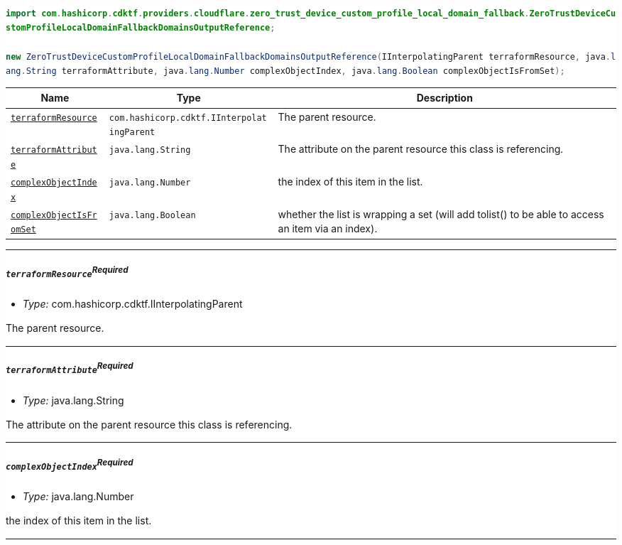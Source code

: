 ```java
import com.hashicorp.cdktf.providers.cloudflare.zero_trust_device_custom_profile_local_domain_fallback.ZeroTrustDeviceCustomProfileLocalDomainFallbackDomainsOutputReference;

new ZeroTrustDeviceCustomProfileLocalDomainFallbackDomainsOutputReference(IInterpolatingParent terraformResource, java.lang.String terraformAttribute, java.lang.Number complexObjectIndex, java.lang.Boolean complexObjectIsFromSet);
```

| **Name** | **Type** | **Description** |
| --- | --- | --- |
| <code><a href="#@cdktf/provider-cloudflare.zeroTrustDeviceCustomProfileLocalDomainFallback.ZeroTrustDeviceCustomProfileLocalDomainFallbackDomainsOutputReference.Initializer.parameter.terraformResource">terraformResource</a></code> | <code>com.hashicorp.cdktf.IInterpolatingParent</code> | The parent resource. |
| <code><a href="#@cdktf/provider-cloudflare.zeroTrustDeviceCustomProfileLocalDomainFallback.ZeroTrustDeviceCustomProfileLocalDomainFallbackDomainsOutputReference.Initializer.parameter.terraformAttribute">terraformAttribute</a></code> | <code>java.lang.String</code> | The attribute on the parent resource this class is referencing. |
| <code><a href="#@cdktf/provider-cloudflare.zeroTrustDeviceCustomProfileLocalDomainFallback.ZeroTrustDeviceCustomProfileLocalDomainFallbackDomainsOutputReference.Initializer.parameter.complexObjectIndex">complexObjectIndex</a></code> | <code>java.lang.Number</code> | the index of this item in the list. |
| <code><a href="#@cdktf/provider-cloudflare.zeroTrustDeviceCustomProfileLocalDomainFallback.ZeroTrustDeviceCustomProfileLocalDomainFallbackDomainsOutputReference.Initializer.parameter.complexObjectIsFromSet">complexObjectIsFromSet</a></code> | <code>java.lang.Boolean</code> | whether the list is wrapping a set (will add tolist() to be able to access an item via an index). |

---

##### `terraformResource`<sup>Required</sup> <a name="terraformResource" id="@cdktf/provider-cloudflare.zeroTrustDeviceCustomProfileLocalDomainFallback.ZeroTrustDeviceCustomProfileLocalDomainFallbackDomainsOutputReference.Initializer.parameter.terraformResource"></a>

- *Type:* com.hashicorp.cdktf.IInterpolatingParent

The parent resource.

---

##### `terraformAttribute`<sup>Required</sup> <a name="terraformAttribute" id="@cdktf/provider-cloudflare.zeroTrustDeviceCustomProfileLocalDomainFallback.ZeroTrustDeviceCustomProfileLocalDomainFallbackDomainsOutputReference.Initializer.parameter.terraformAttribute"></a>

- *Type:* java.lang.String

The attribute on the parent resource this class is referencing.

---

##### `complexObjectIndex`<sup>Required</sup> <a name="complexObjectIndex" id="@cdktf/provider-cloudflare.zeroTrustDeviceCustomProfileLocalDomainFallback.ZeroTrustDeviceCustomProfileLocalDomainFallbackDomainsOutputReference.Initializer.parameter.complexObjectIndex"></a>

- *Type:* java.lang.Number

the index of this item in the list.

---

